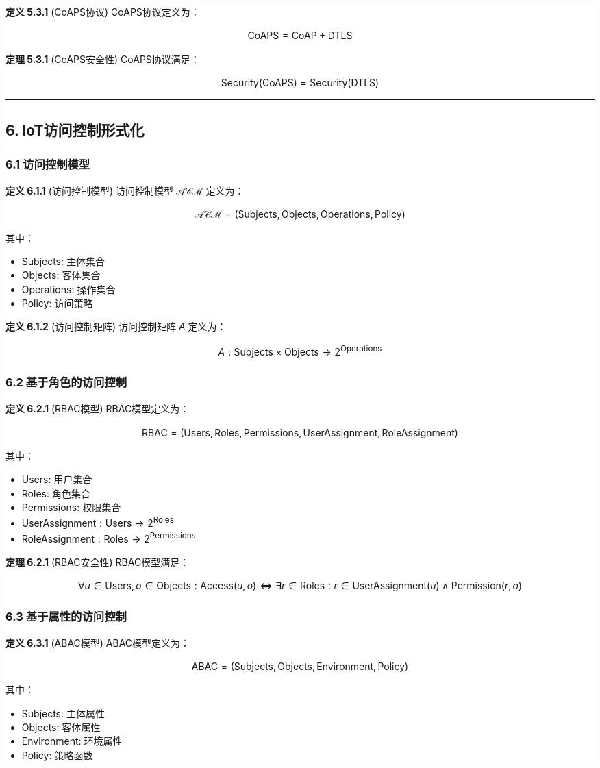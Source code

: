**定义 5.3.1** (CoAPS协议) CoAPS协议定义为：

$$\text{CoAPS} = \text{CoAP} + \text{DTLS}$$

**定理 5.3.1** (CoAPS安全性) CoAPS协议满足：

$$\text{Security}(\text{CoAPS}) = \text{Security}(\text{DTLS})$$

---

## 6. IoT访问控制形式化

### 6.1 访问控制模型

**定义 6.1.1** (访问控制模型) 访问控制模型 $\mathcal{ACM}$ 定义为：

$$\mathcal{ACM} = (\text{Subjects}, \text{Objects}, \text{Operations}, \text{Policy})$$

其中：

- $\text{Subjects}$: 主体集合
- $\text{Objects}$: 客体集合
- $\text{Operations}$: 操作集合
- $\text{Policy}$: 访问策略

**定义 6.1.2** (访问控制矩阵) 访问控制矩阵 $A$ 定义为：

$$A: \text{Subjects} \times \text{Objects} \rightarrow 2^{\text{Operations}}$$

### 6.2 基于角色的访问控制

**定义 6.2.1** (RBAC模型) RBAC模型定义为：

$$\text{RBAC} = (\text{Users}, \text{Roles}, \text{Permissions}, \text{UserAssignment}, \text{RoleAssignment})$$

其中：

- $\text{Users}$: 用户集合
- $\text{Roles}$: 角色集合
- $\text{Permissions}$: 权限集合
- $\text{UserAssignment}: \text{Users} \rightarrow 2^{\text{Roles}}$
- $\text{RoleAssignment}: \text{Roles} \rightarrow 2^{\text{Permissions}}$

**定理 6.2.1** (RBAC安全性) RBAC模型满足：

$$\forall u \in \text{Users}, o \in \text{Objects}: \text{Access}(u, o) \iff \exists r \in \text{Roles}: r \in \text{UserAssignment}(u) \land \text{Permission}(r, o)$$

### 6.3 基于属性的访问控制

**定义 6.3.1** (ABAC模型) ABAC模型定义为：

$$\text{ABAC} = (\text{Subjects}, \text{Objects}, \text{Environment}, \text{Policy})$$

其中：

- $\text{Subjects}$: 主体属性
- $\text{Objects}$: 客体属性
- $\text{Environment}$: 环境属性
- $\text{Policy}$: 策略函数
